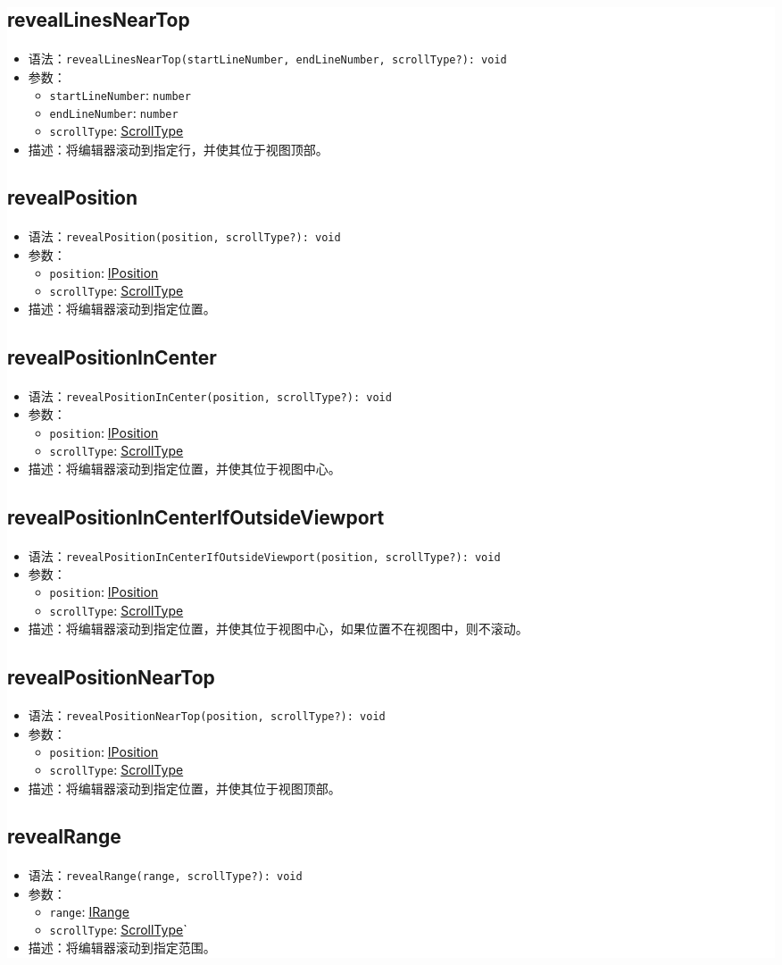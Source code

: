 
## revealLinesNearTop
- 语法：`revealLinesNearTop(startLineNumber, endLineNumber, scrollType?): void`
- 参数：
  - `startLineNumber`: `number`
  - `endLineNumber`: `number`
  - `scrollType`: [ScrollType](/api/editor/ScrollType.md)
- 描述：将编辑器滚动到指定行，并使其位于视图顶部。


## revealPosition
- 语法：`revealPosition(position, scrollType?): void`
- 参数：
  - `position`: [IPosition](/api/IPosition.md)
  - `scrollType`: [ScrollType](/api/editor/ScrollType.md)
- 描述：将编辑器滚动到指定位置。


## revealPositionInCenter
- 语法：`revealPositionInCenter(position, scrollType?): void`
- 参数：
  - `position`: [IPosition](/api/IPosition.md)
  - `scrollType`: [ScrollType](/api/editor/ScrollType.md)
- 描述：将编辑器滚动到指定位置，并使其位于视图中心。


## revealPositionInCenterIfOutsideViewport
- 语法：`revealPositionInCenterIfOutsideViewport(position, scrollType?): void`
- 参数：
  - `position`: [IPosition](/api/IPosition.md)
  - `scrollType`: [ScrollType](/api/editor/ScrollType.md)
- 描述：将编辑器滚动到指定位置，并使其位于视图中心，如果位置不在视图中，则不滚动。


## revealPositionNearTop
- 语法：`revealPositionNearTop(position, scrollType?): void`
- 参数：
  - `position`: [IPosition](/api/IPosition.md)
  - `scrollType`: [ScrollType](/api/editor/ScrollType.md)
- 描述：将编辑器滚动到指定位置，并使其位于视图顶部。


## revealRange
- 语法：`revealRange(range, scrollType?): void`
- 参数：
  - `range`: [IRange](/api/IRange.md)
  - `scrollType`: [ScrollType](/api/editor/ScrollType.md)`
- 描述：将编辑器滚动到指定范围。

